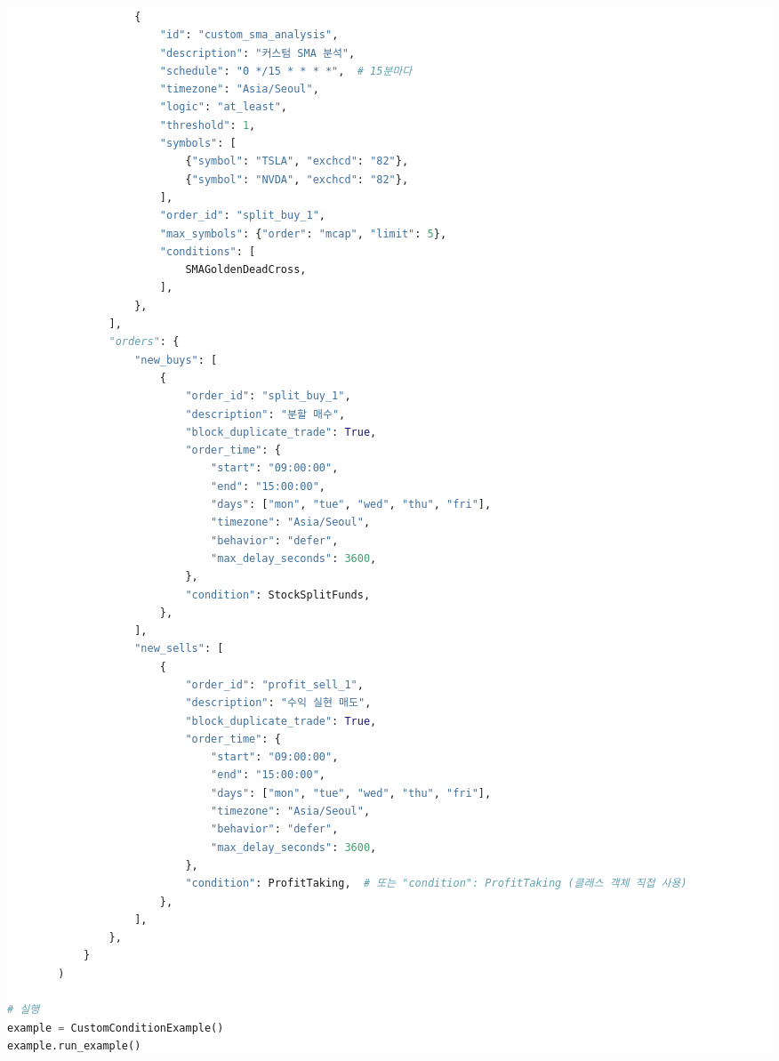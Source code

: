 ```python
                    {
                        "id": "custom_sma_analysis",
                        "description": "커스텀 SMA 분석",
                        "schedule": "0 */15 * * * *",  # 15분마다
                        "timezone": "Asia/Seoul",
                        "logic": "at_least",
                        "threshold": 1,
                        "symbols": [
                            {"symbol": "TSLA", "exchcd": "82"},
                            {"symbol": "NVDA", "exchcd": "82"},
                        ],
                        "order_id": "split_buy_1",
                        "max_symbols": {"order": "mcap", "limit": 5},
                        "conditions": [
                            SMAGoldenDeadCross,
                        ],
                    },
                ],
                "orders": {
                    "new_buys": [
                        {
                            "order_id": "split_buy_1",
                            "description": "분할 매수",
                            "block_duplicate_trade": True,
                            "order_time": {
                                "start": "09:00:00",
                                "end": "15:00:00",
                                "days": ["mon", "tue", "wed", "thu", "fri"],
                                "timezone": "Asia/Seoul",
                                "behavior": "defer",
                                "max_delay_seconds": 3600,
                            },
                            "condition": StockSplitFunds,
                        },
                    ],
                    "new_sells": [
                        {
                            "order_id": "profit_sell_1",
                            "description": "수익 실현 매도",
                            "block_duplicate_trade": True,
                            "order_time": {
                                "start": "09:00:00",
                                "end": "15:00:00",
                                "days": ["mon", "tue", "wed", "thu", "fri"],
                                "timezone": "Asia/Seoul",
                                "behavior": "defer",
                                "max_delay_seconds": 3600,
                            },
                            "condition": ProfitTaking,  # 또는 "condition": ProfitTaking (클래스 객체 직접 사용)
                        },
                    ],
                },
            }
        )

# 실행
example = CustomConditionExample()
example.run_example()
```
